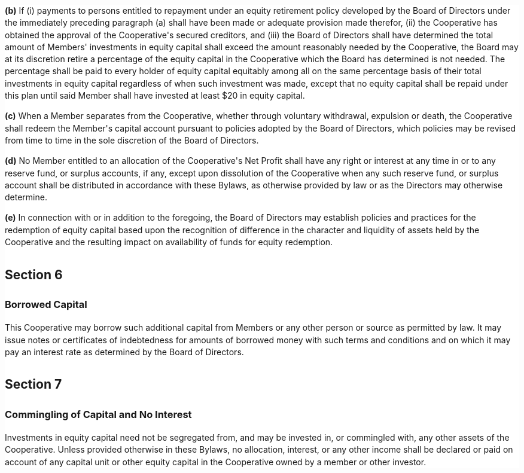**(b)** If (i) payments to persons entitled to repayment under an equity
retirement policy developed by the Board of Directors under the
immediately preceding paragraph (a) shall have been made or adequate
provision made therefor, (ii) the Cooperative has obtained the approval
of the Cooperative's secured creditors, and (iii) the Board of Directors
shall have determined the total amount of Members' investments in equity
capital shall exceed the amount reasonably needed by the Cooperative,
the Board may at its discretion retire a percentage of the equity
capital in the Cooperative which the Board has determined is not needed.
The percentage shall be paid to every holder of equity capital equitably
among all on the same percentage basis of their total investments in
equity capital regardless of when such investment was made, except that
no equity capital shall be repaid under this plan until said Member
shall have invested at least $20 in equity capital.

**(c)** When a Member separates from the Cooperative, whether through
voluntary withdrawal, expulsion or death, the Cooperative shall redeem
the Member's capital account pursuant to policies adopted by the Board
of Directors, which policies may be revised from time to time in the
sole discretion of the Board of Directors.

**(d)** No Member entitled to an allocation of the Cooperative's Net
Profit shall have any right or interest at any time in or to any reserve
fund, or surplus accounts, if any, except upon dissolution of the
Cooperative when any such reserve fund, or surplus account shall be
distributed in accordance with these Bylaws, as otherwise provided by
law or as the Directors may otherwise determine.

**(e)** In connection with or in addition to the foregoing, the Board of
Directors may establish policies and practices for the redemption of
equity capital based upon the recognition of difference in the character
and liquidity of assets held by the Cooperative and the resulting impact
on availability of funds for equity redemption.

  

## **Section 6**

### **Borrowed Capital**

This Cooperative may borrow such additional capital from Members or any
other person or source as permitted by law. It may issue notes or
certificates of indebtedness for amounts of borrowed money with such
terms and conditions and on which it may pay an interest rate as
determined by the Board of Directors.

  

## **Section 7**

### **Commingling of Capital and No Interest**

Investments in equity capital need not be segregated from, and may be
invested in, or commingled with, any other assets of the Cooperative.
Unless provided otherwise in these Bylaws, no allocation, interest, or
any other income shall be declared or paid on account of any capital
unit or other equity capital in the Cooperative owned by a member or
other investor.
